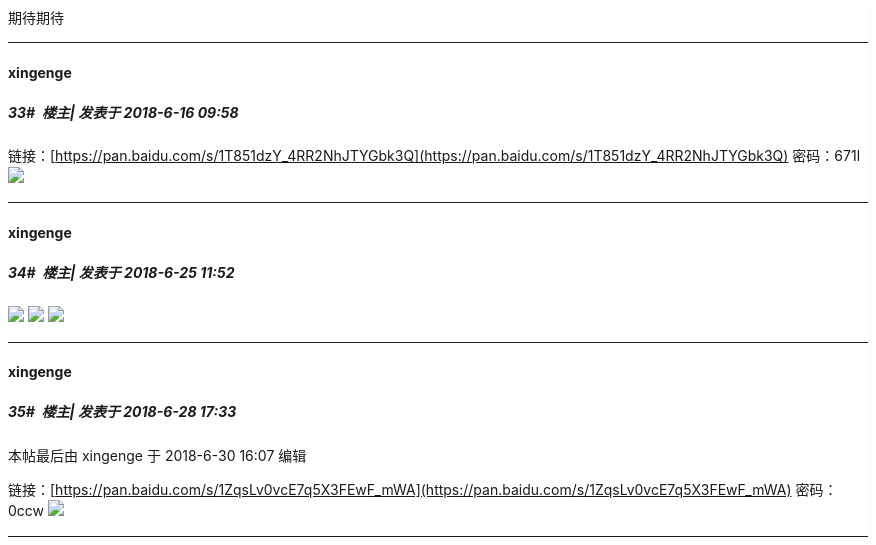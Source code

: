 


期待期待







-----

####  xingenge  
##### 33#         楼主| 发表于 2018-6-16 09:58




链接：[https://pan.baidu.com/s/1T851dzY_4RR2NhJTYGbk3Q](https://pan.baidu.com/s/1T851dzY_4RR2NhJTYGbk3Q) 密码：671l
<img src="http://wx2.sinaimg.cn/large/740ca5e5gy1fscs6mthwgj23y02j5npf.jpg" referrerpolicy="no-referrer">







-----

####  xingenge  
##### 34#         楼主| 发表于 2018-6-25 11:52



<img src="http://wx4.sinaimg.cn/large/740ca5e5gy1fsna6mqwrmj20t30gcdnk.jpg" referrerpolicy="no-referrer">
<img src="http://wx4.sinaimg.cn/large/740ca5e5gy1fsna6mr31qj20t90gb45w.jpg" referrerpolicy="no-referrer">
<img src="http://wx1.sinaimg.cn/large/740ca5e5gy1fsna6mt5hwj20tc0g7dnl.jpg" referrerpolicy="no-referrer">







-----

####  xingenge  
##### 35#         楼主| 发表于 2018-6-28 17:33



 本帖最后由 xingenge 于 2018-6-30 16:07 编辑 

链接：[https://pan.baidu.com/s/1ZqsLv0vcE7q5X3FEwF_mWA](https://pan.baidu.com/s/1ZqsLv0vcE7q5X3FEwF_mWA) 密码：0ccw
<img src="http://wx2.sinaimg.cn/large/740ca5e5gy1fst8ipc7fvj22mg3t2b29.jpg" referrerpolicy="no-referrer">







-----
